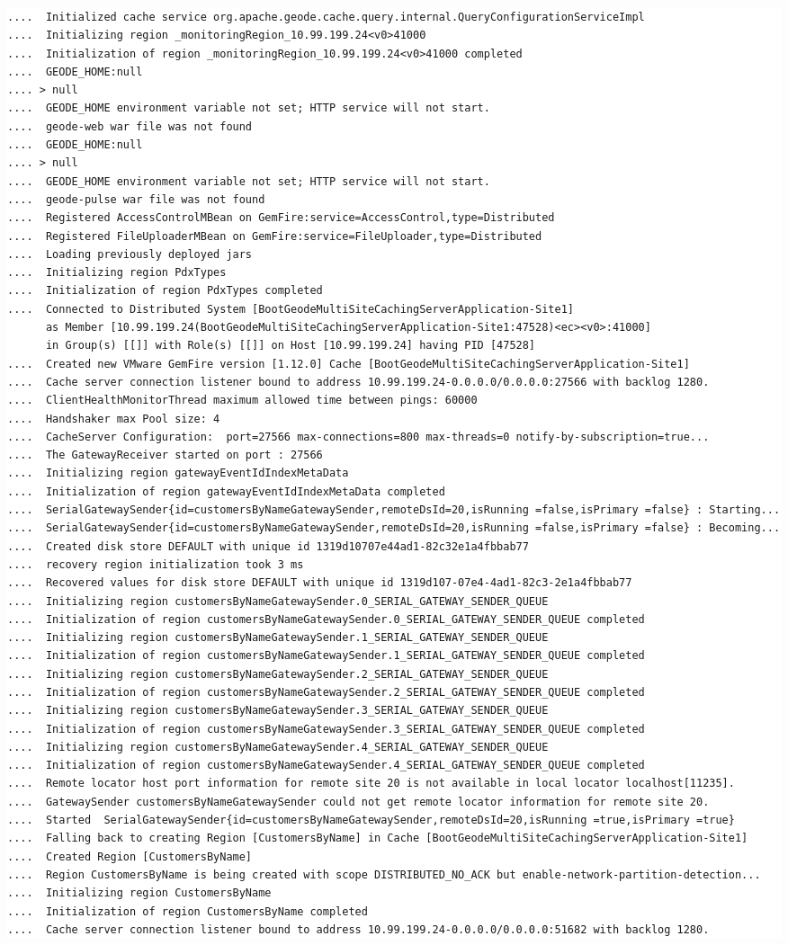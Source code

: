 ``` highlight
....  Initialized cache service org.apache.geode.cache.query.internal.QueryConfigurationServiceImpl
....  Initializing region _monitoringRegion_10.99.199.24<v0>41000
....  Initialization of region _monitoringRegion_10.99.199.24<v0>41000 completed
....  GEODE_HOME:null
.... > null
....  GEODE_HOME environment variable not set; HTTP service will not start.
....  geode-web war file was not found
....  GEODE_HOME:null
.... > null
....  GEODE_HOME environment variable not set; HTTP service will not start.
....  geode-pulse war file was not found
....  Registered AccessControlMBean on GemFire:service=AccessControl,type=Distributed
....  Registered FileUploaderMBean on GemFire:service=FileUploader,type=Distributed
....  Loading previously deployed jars
....  Initializing region PdxTypes
....  Initialization of region PdxTypes completed
....  Connected to Distributed System [BootGeodeMultiSiteCachingServerApplication-Site1]
      as Member [10.99.199.24(BootGeodeMultiSiteCachingServerApplication-Site1:47528)<ec><v0>:41000]
      in Group(s) [[]] with Role(s) [[]] on Host [10.99.199.24] having PID [47528]
....  Created new VMware GemFire version [1.12.0] Cache [BootGeodeMultiSiteCachingServerApplication-Site1]
....  Cache server connection listener bound to address 10.99.199.24-0.0.0.0/0.0.0.0:27566 with backlog 1280.
....  ClientHealthMonitorThread maximum allowed time between pings: 60000
....  Handshaker max Pool size: 4
....  CacheServer Configuration:  port=27566 max-connections=800 max-threads=0 notify-by-subscription=true...
....  The GatewayReceiver started on port : 27566
....  Initializing region gatewayEventIdIndexMetaData
....  Initialization of region gatewayEventIdIndexMetaData completed
....  SerialGatewaySender{id=customersByNameGatewaySender,remoteDsId=20,isRunning =false,isPrimary =false} : Starting...
....  SerialGatewaySender{id=customersByNameGatewaySender,remoteDsId=20,isRunning =false,isPrimary =false} : Becoming...
....  Created disk store DEFAULT with unique id 1319d10707e44ad1-82c32e1a4fbbab77
....  recovery region initialization took 3 ms
....  Recovered values for disk store DEFAULT with unique id 1319d107-07e4-4ad1-82c3-2e1a4fbbab77
....  Initializing region customersByNameGatewaySender.0_SERIAL_GATEWAY_SENDER_QUEUE
....  Initialization of region customersByNameGatewaySender.0_SERIAL_GATEWAY_SENDER_QUEUE completed
....  Initializing region customersByNameGatewaySender.1_SERIAL_GATEWAY_SENDER_QUEUE
....  Initialization of region customersByNameGatewaySender.1_SERIAL_GATEWAY_SENDER_QUEUE completed
....  Initializing region customersByNameGatewaySender.2_SERIAL_GATEWAY_SENDER_QUEUE
....  Initialization of region customersByNameGatewaySender.2_SERIAL_GATEWAY_SENDER_QUEUE completed
....  Initializing region customersByNameGatewaySender.3_SERIAL_GATEWAY_SENDER_QUEUE
....  Initialization of region customersByNameGatewaySender.3_SERIAL_GATEWAY_SENDER_QUEUE completed
....  Initializing region customersByNameGatewaySender.4_SERIAL_GATEWAY_SENDER_QUEUE
....  Initialization of region customersByNameGatewaySender.4_SERIAL_GATEWAY_SENDER_QUEUE completed
....  Remote locator host port information for remote site 20 is not available in local locator localhost[11235].
....  GatewaySender customersByNameGatewaySender could not get remote locator information for remote site 20.
....  Started  SerialGatewaySender{id=customersByNameGatewaySender,remoteDsId=20,isRunning =true,isPrimary =true}
....  Falling back to creating Region [CustomersByName] in Cache [BootGeodeMultiSiteCachingServerApplication-Site1]
....  Created Region [CustomersByName]
....  Region CustomersByName is being created with scope DISTRIBUTED_NO_ACK but enable-network-partition-detection...
....  Initializing region CustomersByName
....  Initialization of region CustomersByName completed
....  Cache server connection listener bound to address 10.99.199.24-0.0.0.0/0.0.0.0:51682 with backlog 1280.
```